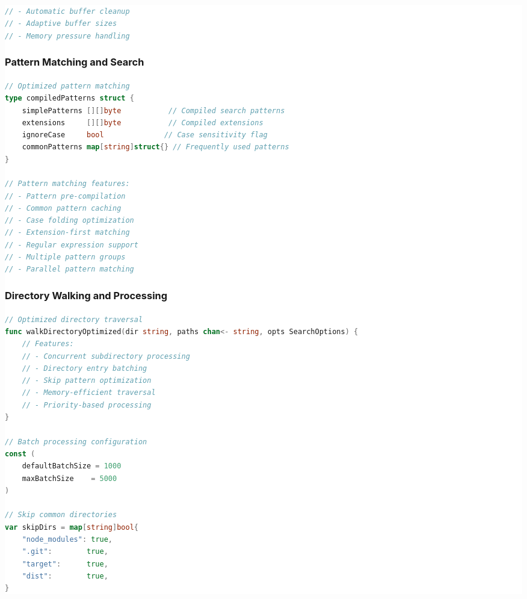 ```go
// - Automatic buffer cleanup
// - Adaptive buffer sizes
// - Memory pressure handling
```

### Pattern Matching and Search
```go
// Optimized pattern matching
type compiledPatterns struct {
    simplePatterns [][]byte           // Compiled search patterns
    extensions     [][]byte           // Compiled extensions
    ignoreCase     bool              // Case sensitivity flag
    commonPatterns map[string]struct{} // Frequently used patterns
}

// Pattern matching features:
// - Pattern pre-compilation
// - Common pattern caching
// - Case folding optimization
// - Extension-first matching
// - Regular expression support
// - Multiple pattern groups
// - Parallel pattern matching
```

### Directory Walking and Processing
```go
// Optimized directory traversal
func walkDirectoryOptimized(dir string, paths chan<- string, opts SearchOptions) {
    // Features:
    // - Concurrent subdirectory processing
    // - Directory entry batching
    // - Skip pattern optimization
    // - Memory-efficient traversal
    // - Priority-based processing
}

// Batch processing configuration
const (
    defaultBatchSize = 1000
    maxBatchSize    = 5000
)

// Skip common directories
var skipDirs = map[string]bool{
    "node_modules": true,
    ".git":        true,
    "target":      true,
    "dist":        true,
}
```
